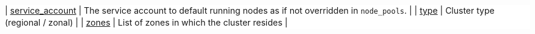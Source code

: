 | <a name="output_service_account"></a> [service\_account](#output\_service\_account) | The service account to default running nodes as if not overridden in `node_pools`. |
| <a name="output_type"></a> [type](#output\_type) | Cluster type (regional / zonal) |
| <a name="output_zones"></a> [zones](#output\_zones) | List of zones in which the cluster resides |

